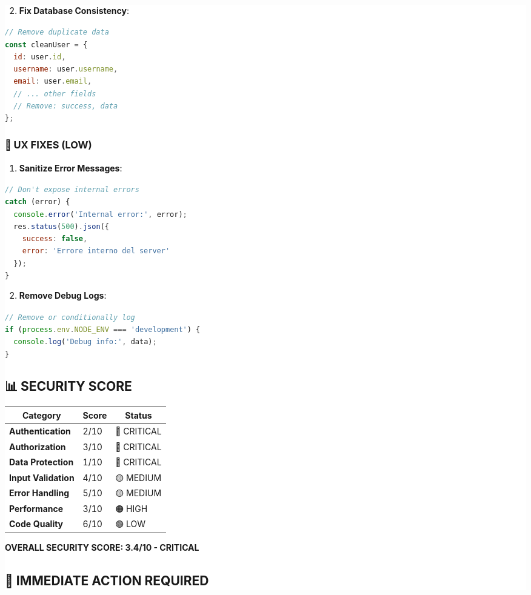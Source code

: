 2. **Fix Database Consistency**:
```javascript
// Remove duplicate data
const cleanUser = {
  id: user.id,
  username: user.username,
  email: user.email,
  // ... other fields
  // Remove: success, data
};
```

### **🎨 UX FIXES (LOW)**

1. **Sanitize Error Messages**:
```javascript
// Don't expose internal errors
catch (error) {
  console.error('Internal error:', error);
  res.status(500).json({
    success: false,
    error: 'Errore interno del server'
  });
}
```

2. **Remove Debug Logs**:
```javascript
// Remove or conditionally log
if (process.env.NODE_ENV === 'development') {
  console.log('Debug info:', data);
}
```

## 📊 **SECURITY SCORE**

| Category | Score | Status |
|----------|-------|--------|
| **Authentication** | 2/10 | 🔴 CRITICAL |
| **Authorization** | 3/10 | 🔴 CRITICAL |
| **Data Protection** | 1/10 | 🔴 CRITICAL |
| **Input Validation** | 4/10 | 🟡 MEDIUM |
| **Error Handling** | 5/10 | 🟡 MEDIUM |
| **Performance** | 3/10 | 🟠 HIGH |
| **Code Quality** | 6/10 | 🟢 LOW |

**OVERALL SECURITY SCORE: 3.4/10 - CRITICAL**

## 🚨 **IMMEDIATE ACTION REQUIRED**
